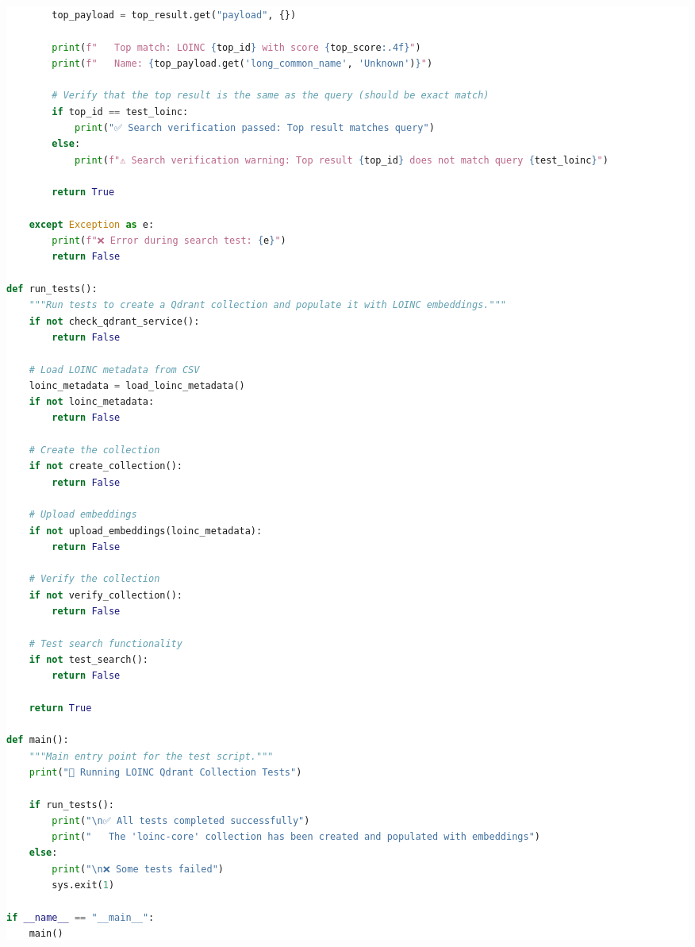 ```python
        top_payload = top_result.get("payload", {})
        
        print(f"   Top match: LOINC {top_id} with score {top_score:.4f}")
        print(f"   Name: {top_payload.get('long_common_name', 'Unknown')}")
        
        # Verify that the top result is the same as the query (should be exact match)
        if top_id == test_loinc:
            print("✅ Search verification passed: Top result matches query")
        else:
            print(f"⚠️ Search verification warning: Top result {top_id} does not match query {test_loinc}")
        
        return True
        
    except Exception as e:
        print(f"❌ Error during search test: {e}")
        return False

def run_tests():
    """Run tests to create a Qdrant collection and populate it with LOINC embeddings."""
    if not check_qdrant_service():
        return False
        
    # Load LOINC metadata from CSV
    loinc_metadata = load_loinc_metadata()
    if not loinc_metadata:
        return False
        
    # Create the collection
    if not create_collection():
        return False
        
    # Upload embeddings
    if not upload_embeddings(loinc_metadata):
        return False
        
    # Verify the collection
    if not verify_collection():
        return False
        
    # Test search functionality
    if not test_search():
        return False
        
    return True

def main():
    """Main entry point for the test script."""
    print("🧪 Running LOINC Qdrant Collection Tests")
    
    if run_tests():
        print("\n✅ All tests completed successfully")
        print("   The 'loinc-core' collection has been created and populated with embeddings")
    else:
        print("\n❌ Some tests failed")
        sys.exit(1)

if __name__ == "__main__":
    main()
```
